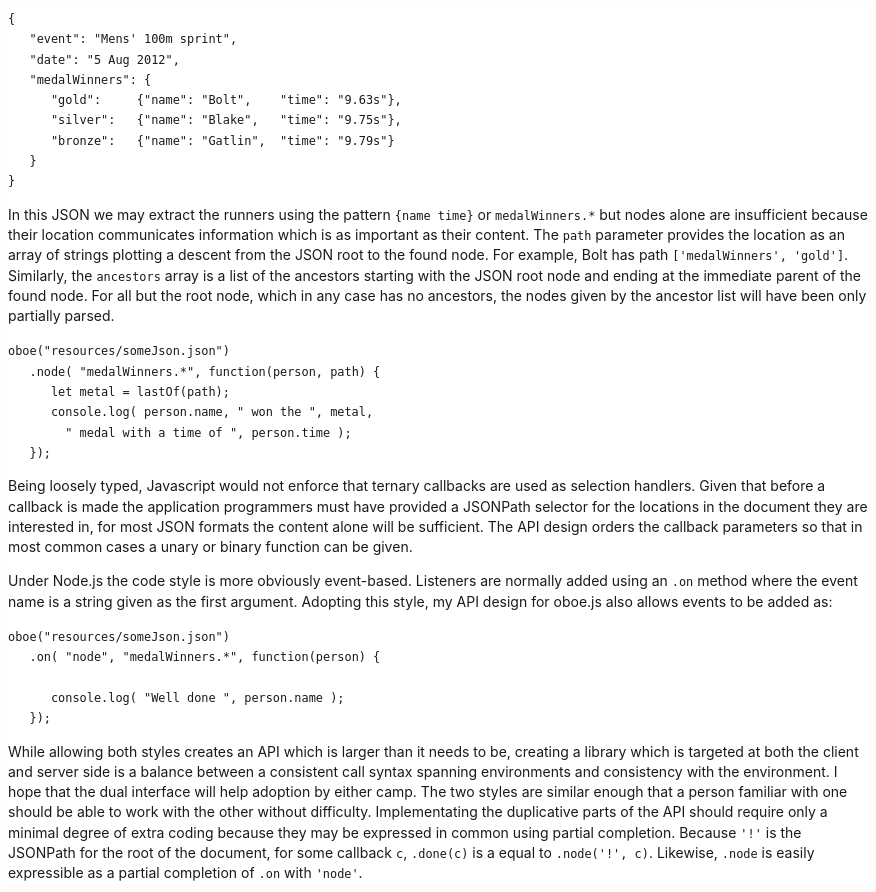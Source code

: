 ~~~~ {.javascript}
{ 
   "event": "Mens' 100m sprint",
   "date": "5 Aug 2012",
   "medalWinners": {
      "gold":     {"name": "Bolt",    "time": "9.63s"},
      "silver":   {"name": "Blake",   "time": "9.75s"},
      "bronze":   {"name": "Gatlin",  "time": "9.79s"}
   }
}  
~~~~

In this JSON we may extract the runners using the pattern `{name time}`
or `medalWinners.*` but nodes alone are insufficient because their
location communicates information which is as important as their
content. The `path` parameter provides the location as an array of
strings plotting a descent from the JSON root to the found node. For
example, Bolt has path `['medalWinners', 'gold']`. Similarly, the
`ancestors` array is a list of the ancestors starting with the JSON root
node and ending at the immediate parent of the found node. For all but
the root node, which in any case has no ancestors, the nodes given by
the ancestor list will have been only partially parsed.

~~~~ {.javascript}
oboe("resources/someJson.json")
   .node( "medalWinners.*", function(person, path) {
      let metal = lastOf(path);
      console.log( person.name, " won the ", metal, 
        " medal with a time of ", person.time );
   });
~~~~

Being loosely typed, Javascript would not enforce that ternary callbacks
are used as selection handlers. Given that before a callback is made the
application programmers must have provided a JSONPath selector for the
locations in the document they are interested in, for most JSON formats
the content alone will be sufficient. The API design orders the callback
parameters so that in most common cases a unary or binary function can
be given.

Under Node.js the code style is more obviously event-based. Listeners
are normally added using an `.on` method where the event name is a
string given as the first argument. Adopting this style, my API design
for oboe.js also allows events to be added as:

~~~~ {.javascript}
oboe("resources/someJson.json")
   .on( "node", "medalWinners.*", function(person) {
   
      console.log( "Well done ", person.name );
   });
~~~~

While allowing both styles creates an API which is larger than it needs
to be, creating a library which is targeted at both the client and
server side is a balance between a consistent call syntax spanning
environments and consistency with the environment. I hope that the dual
interface will help adoption by either camp. The two styles are similar
enough that a person familiar with one should be able to work with the
other without difficulty. Implementating the duplicative parts of the
API should require only a minimal degree of extra coding because they
may be expressed in common using partial completion. Because `'!'` is
the JSONPath for the root of the document, for some callback `c`,
`.done(c)` is a equal to `.node('!', c)`. Likewise, `.node` is easily
expressible as a partial completion of `.on` with `'node'`.


[^2_Introduction1]: for quite an obviously visible example of progressive SVG loading,
[^3_Background1]: See
[^3_Background2]: For an example closer to the real world see
[^5_Implementation1]: https://github.com/substack/http-browserify
[^5_Implementation2]: See
[^5_Implementation3]: JSONPath compiler from the first commit can be found at line 159
[^5_Implementation4]: The current tests are viewable at
[^5_Implementation5]: At time of writing, Firefox is the only engine supporting
[^5_Implementation6]: https://developer.mozilla.org/en-US/docs/Web/JavaScript/Guide/Regular\_Expressions
[^6_Conclusion1]: https://npmjs.org/package/get-json
[^6_Conclusion2]: In git repository, [test/specs/oboe.performance.spec.js](https://github.com/jimhigson/oboe.js/blob/master/test/specs/oboe.performance.spec.js)